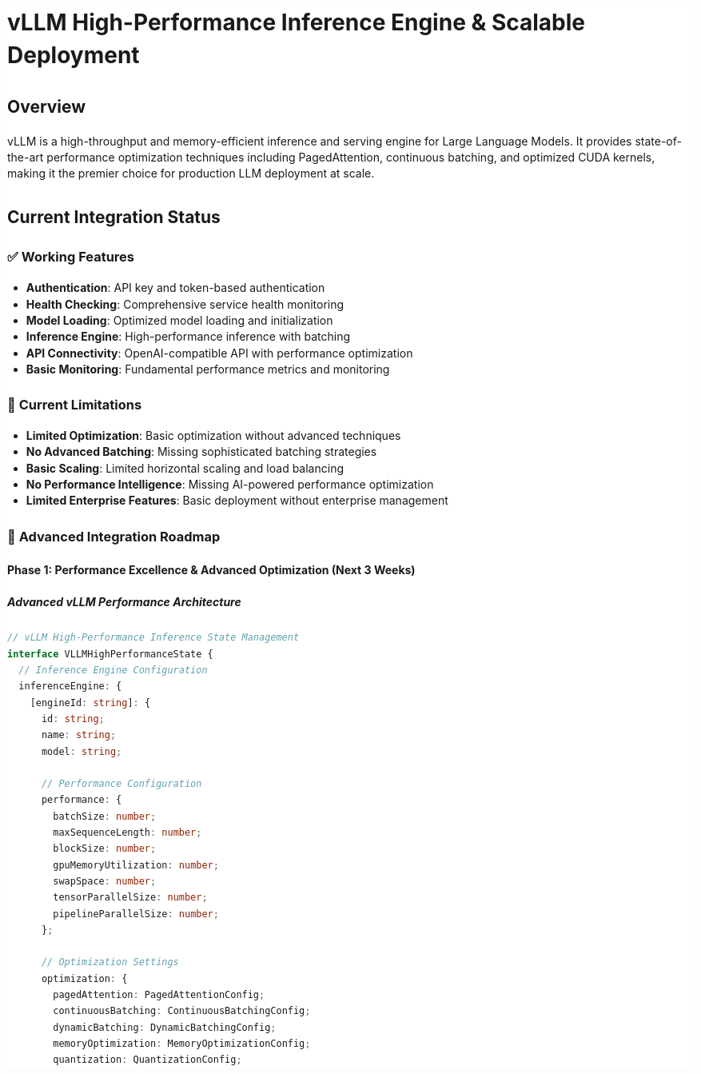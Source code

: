 # vLLM High-Performance Inference Engine & Scalable Deployment

## Overview

vLLM is a high-throughput and memory-efficient inference and serving engine for Large Language Models. It provides state-of-the-art performance optimization techniques including PagedAttention, continuous batching, and optimized CUDA kernels, making it the premier choice for production LLM deployment at scale.

## Current Integration Status

### ✅ **Working Features**
- **Authentication**: API key and token-based authentication
- **Health Checking**: Comprehensive service health monitoring
- **Model Loading**: Optimized model loading and initialization
- **Inference Engine**: High-performance inference with batching
- **API Connectivity**: OpenAI-compatible API with performance optimization
- **Basic Monitoring**: Fundamental performance metrics and monitoring

### 🔧 **Current Limitations**
- **Limited Optimization**: Basic optimization without advanced techniques
- **No Advanced Batching**: Missing sophisticated batching strategies
- **Basic Scaling**: Limited horizontal scaling and load balancing
- **No Performance Intelligence**: Missing AI-powered performance optimization
- **Limited Enterprise Features**: Basic deployment without enterprise management

### 🚀 **Advanced Integration Roadmap**

#### **Phase 1: Performance Excellence & Advanced Optimization (Next 3 Weeks)**

##### **Advanced vLLM Performance Architecture**
```typescript
// vLLM High-Performance Inference State Management
interface VLLMHighPerformanceState {
  // Inference Engine Configuration
  inferenceEngine: {
    [engineId: string]: {
      id: string;
      name: string;
      model: string;
      
      // Performance Configuration
      performance: {
        batchSize: number;
        maxSequenceLength: number;
        blockSize: number;
        gpuMemoryUtilization: number;
        swapSpace: number;
        tensorParallelSize: number;
        pipelineParallelSize: number;
      };
      
      // Optimization Settings
      optimization: {
        pagedAttention: PagedAttentionConfig;
        continuousBatching: ContinuousBatchingConfig;
        dynamicBatching: DynamicBatchingConfig;
        memoryOptimization: MemoryOptimizationConfig;
        quantization: QuantizationConfig;
```